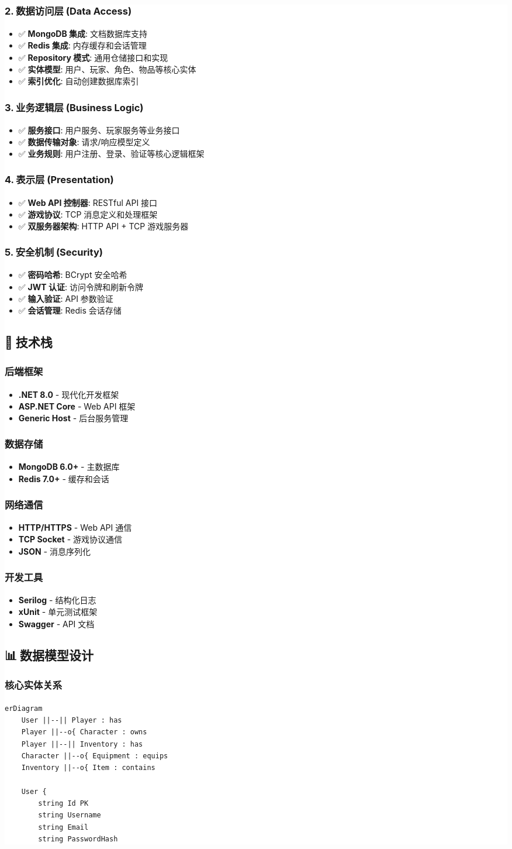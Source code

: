 ### 2. 数据访问层 (Data Access)
- ✅ **MongoDB 集成**: 文档数据库支持
- ✅ **Redis 集成**: 内存缓存和会话管理
- ✅ **Repository 模式**: 通用仓储接口和实现
- ✅ **实体模型**: 用户、玩家、角色、物品等核心实体
- ✅ **索引优化**: 自动创建数据库索引

### 3. 业务逻辑层 (Business Logic)
- ✅ **服务接口**: 用户服务、玩家服务等业务接口
- ✅ **数据传输对象**: 请求/响应模型定义
- ✅ **业务规则**: 用户注册、登录、验证等核心逻辑框架

### 4. 表示层 (Presentation)
- ✅ **Web API 控制器**: RESTful API 接口
- ✅ **游戏协议**: TCP 消息定义和处理框架
- ✅ **双服务器架构**: HTTP API + TCP 游戏服务器

### 5. 安全机制 (Security)
- ✅ **密码哈希**: BCrypt 安全哈希
- ✅ **JWT 认证**: 访问令牌和刷新令牌
- ✅ **输入验证**: API 参数验证
- ✅ **会话管理**: Redis 会话存储

## 🔧 技术栈

### 后端框架
- **.NET 8.0** - 现代化开发框架
- **ASP.NET Core** - Web API 框架
- **Generic Host** - 后台服务管理

### 数据存储
- **MongoDB 6.0+** - 主数据库
- **Redis 7.0+** - 缓存和会话

### 网络通信
- **HTTP/HTTPS** - Web API 通信
- **TCP Socket** - 游戏协议通信
- **JSON** - 消息序列化

### 开发工具
- **Serilog** - 结构化日志
- **xUnit** - 单元测试框架
- **Swagger** - API 文档

## 📊 数据模型设计

### 核心实体关系
```mermaid
erDiagram
    User ||--|| Player : has
    Player ||--o{ Character : owns
    Player ||--|| Inventory : has
    Character ||--o{ Equipment : equips
    Inventory ||--o{ Item : contains
    
    User {
        string Id PK
        string Username
        string Email
        string PasswordHash
```
